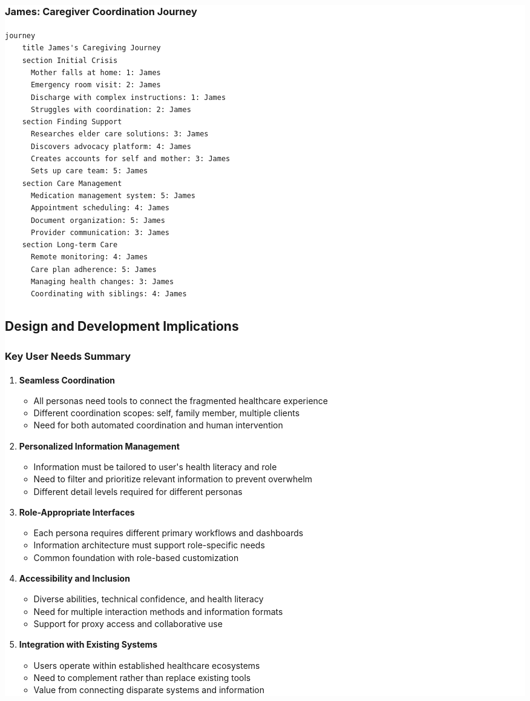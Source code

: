 ### James: Caregiver Coordination Journey

```mermaid
journey
    title James's Caregiving Journey
    section Initial Crisis
      Mother falls at home: 1: James
      Emergency room visit: 2: James
      Discharge with complex instructions: 1: James
      Struggles with coordination: 2: James
    section Finding Support
      Researches elder care solutions: 3: James
      Discovers advocacy platform: 4: James
      Creates accounts for self and mother: 3: James
      Sets up care team: 5: James
    section Care Management
      Medication management system: 5: James
      Appointment scheduling: 4: James
      Document organization: 5: James
      Provider communication: 3: James
    section Long-term Care
      Remote monitoring: 4: James
      Care plan adherence: 5: James
      Managing health changes: 3: James
      Coordinating with siblings: 4: James
```

## Design and Development Implications

### Key User Needs Summary

1. **Seamless Coordination**
   - All personas need tools to connect the fragmented healthcare experience
   - Different coordination scopes: self, family member, multiple clients
   - Need for both automated coordination and human intervention

2. **Personalized Information Management**
   - Information must be tailored to user's health literacy and role
   - Need to filter and prioritize relevant information to prevent overwhelm
   - Different detail levels required for different personas

3. **Role-Appropriate Interfaces**
   - Each persona requires different primary workflows and dashboards
   - Information architecture must support role-specific needs
   - Common foundation with role-based customization

4. **Accessibility and Inclusion**
   - Diverse abilities, technical confidence, and health literacy
   - Need for multiple interaction methods and information formats
   - Support for proxy access and collaborative use

5. **Integration with Existing Systems**
   - Users operate within established healthcare ecosystems
   - Need to complement rather than replace existing tools
   - Value from connecting disparate systems and information
